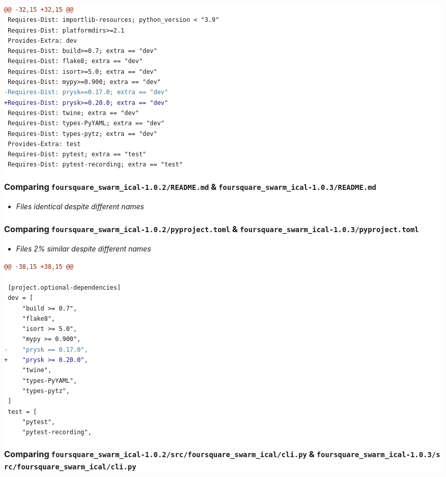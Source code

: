 ```diff
@@ -32,15 +32,15 @@
 Requires-Dist: importlib-resources; python_version < "3.9"
 Requires-Dist: platformdirs>=2.1
 Provides-Extra: dev
 Requires-Dist: build>=0.7; extra == "dev"
 Requires-Dist: flake8; extra == "dev"
 Requires-Dist: isort>=5.0; extra == "dev"
 Requires-Dist: mypy>=0.900; extra == "dev"
-Requires-Dist: prysk==0.17.0; extra == "dev"
+Requires-Dist: prysk>=0.20.0; extra == "dev"
 Requires-Dist: twine; extra == "dev"
 Requires-Dist: types-PyYAML; extra == "dev"
 Requires-Dist: types-pytz; extra == "dev"
 Provides-Extra: test
 Requires-Dist: pytest; extra == "test"
 Requires-Dist: pytest-recording; extra == "test"
```

### Comparing `foursquare_swarm_ical-1.0.2/README.md` & `foursquare_swarm_ical-1.0.3/README.md`

 * *Files identical despite different names*

### Comparing `foursquare_swarm_ical-1.0.2/pyproject.toml` & `foursquare_swarm_ical-1.0.3/pyproject.toml`

 * *Files 2% similar despite different names*

```diff
@@ -38,15 +38,15 @@
 
 [project.optional-dependencies]
 dev = [
     "build >= 0.7",
     "flake8",
     "isort >= 5.0",
     "mypy >= 0.900",
-    "prysk == 0.17.0",
+    "prysk >= 0.20.0",
     "twine",
     "types-PyYAML",
     "types-pytz",
 ]
 test = [
     "pytest",
     "pytest-recording",
```

### Comparing `foursquare_swarm_ical-1.0.2/src/foursquare_swarm_ical/cli.py` & `foursquare_swarm_ical-1.0.3/src/foursquare_swarm_ical/cli.py`
